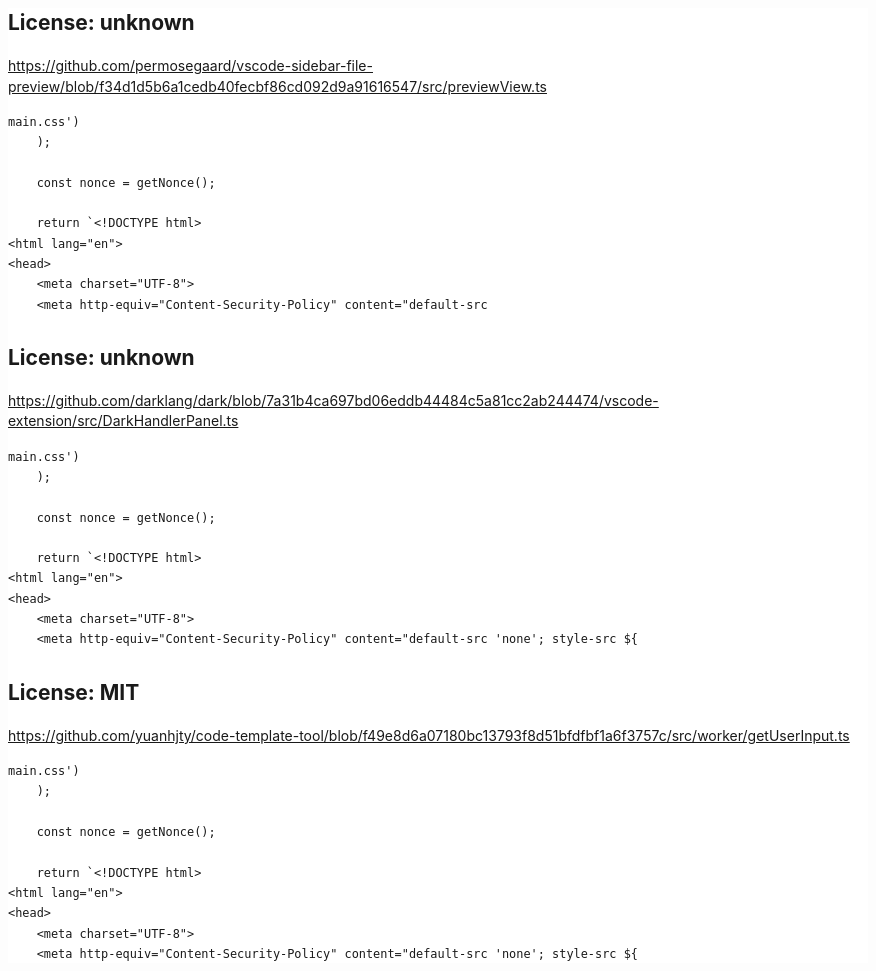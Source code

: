
## License: unknown
https://github.com/permosegaard/vscode-sidebar-file-preview/blob/f34d1d5b6a1cedb40fecbf86cd092d9a91616547/src/previewView.ts

```
main.css')
    );

    const nonce = getNonce();

    return `<!DOCTYPE html>
<html lang="en">
<head>
    <meta charset="UTF-8">
    <meta http-equiv="Content-Security-Policy" content="default-src
```


## License: unknown
https://github.com/darklang/dark/blob/7a31b4ca697bd06eddb44484c5a81cc2ab244474/vscode-extension/src/DarkHandlerPanel.ts

```
main.css')
    );

    const nonce = getNonce();

    return `<!DOCTYPE html>
<html lang="en">
<head>
    <meta charset="UTF-8">
    <meta http-equiv="Content-Security-Policy" content="default-src 'none'; style-src ${
```


## License: MIT
https://github.com/yuanhjty/code-template-tool/blob/f49e8d6a07180bc13793f8d51bfdfbf1a6f3757c/src/worker/getUserInput.ts

```
main.css')
    );

    const nonce = getNonce();

    return `<!DOCTYPE html>
<html lang="en">
<head>
    <meta charset="UTF-8">
    <meta http-equiv="Content-Security-Policy" content="default-src 'none'; style-src ${
```
